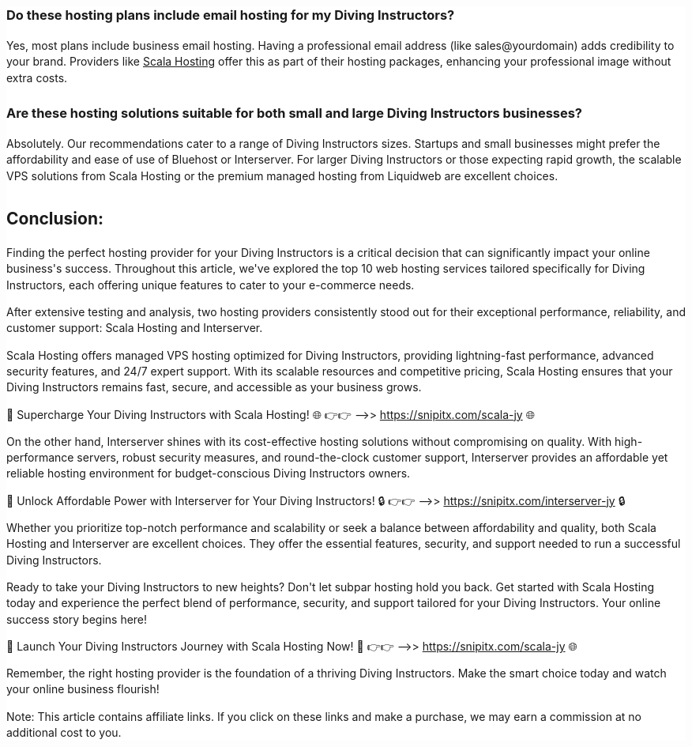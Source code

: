 ### Do these hosting plans include email hosting for my Diving Instructors? 
Yes, most plans include business email hosting. Having a professional email address (like sales@yourdomain) adds credibility to your brand. Providers like [Scala Hosting](https://snipitx.com/scala-jy) offer this as part of their hosting packages, enhancing your professional image without extra costs.

### Are these hosting solutions suitable for both small and large Diving Instructors businesses? 
Absolutely. Our recommendations cater to a range of Diving Instructors sizes. Startups and small businesses might prefer the affordability and ease of use of Bluehost or Interserver. For larger Diving Instructors or those expecting rapid growth, the scalable VPS solutions from Scala Hosting or the premium managed hosting from Liquidweb are excellent choices.

## Conclusion:

Finding the perfect hosting provider for your Diving Instructors is a critical decision that can significantly impact your online business's success. Throughout this article, we've explored the top 10 web hosting services tailored specifically for Diving Instructors, each offering unique features to cater to your e-commerce needs.

After extensive testing and analysis, two hosting providers consistently stood out for their exceptional performance, reliability, and customer support: Scala Hosting and Interserver.

Scala Hosting offers managed VPS hosting optimized for Diving Instructors, providing lightning-fast performance, advanced security features, and 24/7 expert support. With its scalable resources and competitive pricing, Scala Hosting ensures that your Diving Instructors remains fast, secure, and accessible as your business grows.

🚀 Supercharge Your Diving Instructors with Scala Hosting! 🌐
👉👉 -->> https://snipitx.com/scala-jy 🌐

On the other hand, Interserver shines with its cost-effective hosting solutions without compromising on quality. With high-performance servers, robust security measures, and round-the-clock customer support, Interserver provides an affordable yet reliable hosting environment for budget-conscious Diving Instructors owners.

💸 Unlock Affordable Power with Interserver for Your Diving Instructors! 🔒
👉👉 -->> https://snipitx.com/interserver-jy 🔒

Whether you prioritize top-notch performance and scalability or seek a balance between affordability and quality, both Scala Hosting and Interserver are excellent choices. They offer the essential features, security, and support needed to run a successful Diving Instructors.

Ready to take your Diving Instructors to new heights? Don't let subpar hosting hold you back. Get started with Scala Hosting today and experience the perfect blend of performance, security, and support tailored for your Diving Instructors. Your online success story begins here!

🚀 Launch Your Diving Instructors Journey with Scala Hosting Now! 🌟
👉👉 -->> https://snipitx.com/scala-jy 🌐

Remember, the right hosting provider is the foundation of a thriving Diving Instructors. Make the smart choice today and watch your online business flourish!

Note: This article contains affiliate links. If you click on these links and make a purchase, we may earn a commission at no additional cost to you.